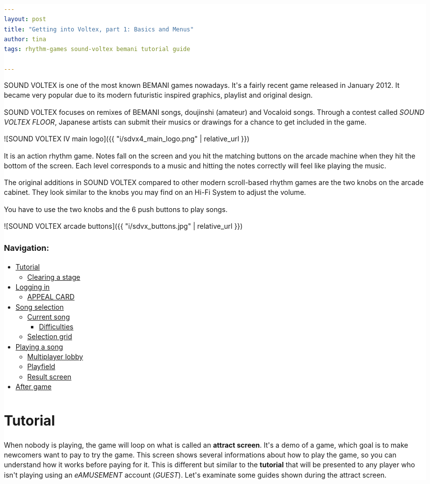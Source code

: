 ```yaml
---
layout: post
title: "Getting into Voltex, part 1: Basics and Menus"
author: tina
tags: rhythm-games sound-voltex bemani tutorial guide

---
```

SOUND VOLTEX is one of the most known BEMANI games nowadays. It's a fairly
recent game released in January 2012. It became very popular due to its modern
futuristic inspired graphics, playlist and original design.

SOUND VOLTEX focuses on remixes of BEMANI songs, doujinshi (amateur) and
Vocaloid songs. Through a contest called *SOUND VOLTEX FLOOR*, Japanese artists
can submit their musics or drawings for a chance to get included in the game.

![SOUND VOLTEX IV main logo]({{ "i/sdvx4_main_logo.png" | relative_url }})

It is an action rhythm game. Notes fall on the screen and you hit the matching
buttons on the arcade machine when they hit the bottom of the screen. Each
level corresponds to a music and hitting the notes correctly will feel like
playing the music.

The original additions in SOUND VOLTEX compared to other modern scroll-based
rhythm games are the two knobs on the arcade cabinet. They look similar to the
knobs you may find on an Hi-Fi System to adjust the volume.

You have to use the two knobs and the 6 push buttons to play songs.

![SOUND VOLTEX arcade buttons]({{ "i/sdvx_buttons.jpg" | relative_url }})

### Navigation:
- [Tutorial](#tutorial)
  - [Clearing a stage](#clearing-a-stage)
- [Logging in](#logging-in)
  - [APPEAL CARD](#appeal-card)
- [Song selection](#song-selection)
  - [Current song](#current-song)
    - [Difficulties](#difficulties)
  - [Selection grid](#selection-grid)
- [Playing a song](#playing-a-song)
  - [Multiplayer lobby](#multiplayer-lobby)
  - [Playfield](#playfield)
  - [Result screen](#result-screen)
- [After game](#after-game)

# Tutorial

When nobody is playing, the game will loop on what is called an **attract
screen**. It's a demo of a game, which goal is to make newcomers want to pay
to try the game. This screen shows several informations about how to play the
game, so you can understand how it works before paying for it. This is
different but similar to the **tutorial** that will be presented to any player
who isn't playing using an *eAMUSEMENT* account (*GUEST*). Let's examinate some
guides shown during the attract screen.
